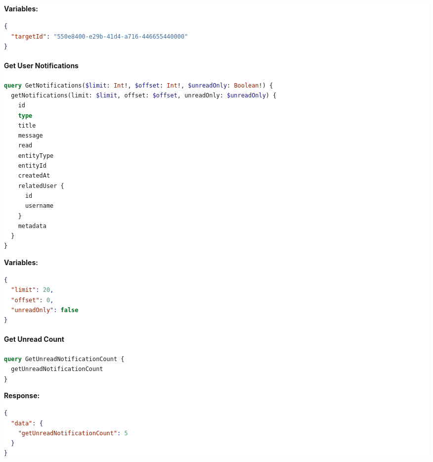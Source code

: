 **Variables:**
```json
{
  "targetId": "550e8400-e29b-41d4-a716-446655440000"
}
```

#### Get User Notifications

```graphql
query GetNotifications($limit: Int!, $offset: Int!, $unreadOnly: Boolean!) {
  getNotifications(limit: $limit, offset: $offset, unreadOnly: $unreadOnly) {
    id
    type
    title
    message
    read
    entityType
    entityId
    createdAt
    relatedUser {
      id
      username
    }
    metadata
  }
}
```

**Variables:**
```json
{
  "limit": 20,
  "offset": 0,
  "unreadOnly": false
}
```

#### Get Unread Count

```graphql
query GetUnreadNotificationCount {
  getUnreadNotificationCount
}
```

**Response:**
```json
{
  "data": {
    "getUnreadNotificationCount": 5
  }
}
```
